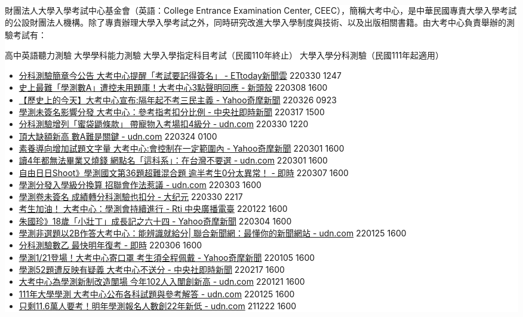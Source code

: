 財團法人大學入學考試中心基金會（英語：College Entrance Examination Center, CEEC），簡稱大考中心，是中華民國專責大學入學考試的公設財團法人機構。除了專責辦理大學入學考試之外，同時研究改進大學入學制度與技術、以及出版相關書籍。由大考中心負責舉辦的測驗考試有：

高中英語聽力測驗
大學學科能力測驗
大學入學指定科目考試（民國110年終止）
大學入學分科測驗（民國111年起適用）
- [分科測驗簡章今公告 大考中心提醒「考試要記得簽名」 - ETtoday新聞雲](https://www.ettoday.net/news/20220330/2219185.htm "分科測驗簡章今公告 大考中心提醒「考試要記得簽名」 - ETtoday新聞雲") 220330 1247
- [史上最難「學測數A」遭控未用題庫！大考中心3點聲明回應 - 新頭殼](https://newtalk.tw/news/view/2022-03-08/720320 "史上最難「學測數A」遭控未用題庫！大考中心3點聲明回應 - 新頭殼") 220308 1600
- [【歷史上的今天】大考中心宣布:隔年起不考三民主義 - Yahoo奇摩新聞](https://tw.news.yahoo.com/%E6%AD%B7%E5%8F%B2%E4%B8%8A%E7%9A%84%E4%BB%8A%E5%A4%A9-%E5%A4%A7%E8%80%83%E4%B8%AD%E5%BF%83%E5%AE%A3%E5%B8%83-%E9%9A%94%E5%B9%B4%E8%B5%B7%E4%B8%8D%E8%80%83%E4%B8%89%E6%B0%91%E4%B8%BB%E7%BE%A9-011200504.html "【歷史上的今天】大考中心宣布:隔年起不考三民主義 - Yahoo奇摩新聞") 220326 0923
- [學測未簽名影響分發 大考中心：參考指考扣分比例 - 中央社即時新聞](https://www.cna.com.tw/news/ahel/202203170407.aspx "學測未簽名影響分發 大考中心：參考指考扣分比例 - 中央社即時新聞") 220317 1500
- [分科測驗增列「蜜袋鼯條款」 帶寵物入考場扣4級分 - udn.com](https://udn.com/news/story/6925/6202403?from=udn-ch1_breaknews-1-0-news "分科測驗增列「蜜袋鼯條款」 帶寵物入考場扣4級分 - udn.com") 220330 1220
- [頂大缺額新高 數A難是關鍵 - udn.com](https://udn.com/news/story/7339/6187227 "頂大缺額新高 數A難是關鍵 - udn.com") 220324 0100
- [素養導向增加試題文字量 大考中心:會控制在一定範圍內 - Yahoo奇摩新聞](https://tw.news.yahoo.com/%E7%B4%A0%E9%A4%8A%E5%B0%8E%E5%90%91%E5%A2%9E%E5%8A%A0%E8%A9%A6%E9%A1%8C%E6%96%87%E5%AD%97%E9%87%8F-%E5%A4%A7%E8%80%83%E4%B8%AD%E5%BF%83-%E6%9C%83%E6%8E%A7%E5%88%B6%E5%9C%A8-%E5%AE%9A%E7%AF%84%E5%9C%8D%E5%85%A7-083432215.html "素養導向增加試題文字量 大考中心:會控制在一定範圍內 - Yahoo奇摩新聞") 220301 1600
- [讀4年都無法畢業又燒錢 網點名「這科系」：在台灣不要選 - udn.com](https://udn.com/news/story/6928/6132964 "讀4年都無法畢業又燒錢 網點名「這科系」：在台灣不要選 - udn.com") 220301 1600
- [自由日日Shoot》學測國文第36題超難混合題 逾半考生0分太異常！ - 即時](https://news.ltn.com.tw/news/life/paper/1504319 "自由日日Shoot》學測國文第36題超難混合題 逾半考生0分太異常！ - 即時") 220307 1600
- [學測分發入學級分換算 招聯會作法惹議 - udn.com](https://udn.com/news/story/121931/6136044 "學測分發入學級分換算 招聯會作法惹議 - udn.com") 220303 1600
- [學測卷未簽名 成績轉分科測驗也扣分 - 大纪元](https://www.epochtimes.com/gb/22/3/30/n13683699.htm "學測卷未簽名 成績轉分科測驗也扣分 - 大纪元") 220330 2217
- [考生加油！ 大考中心：學測會持續進行 - Rti 中央廣播電臺](https://www.rti.org.tw/news/view/id/2122825 "考生加油！ 大考中心：學測會持續進行 - Rti 中央廣播電臺") 220122 1600
- [朱國珍》18歲「小壯丁」成長記之六十四 - Yahoo奇摩新聞](https://tw.news.yahoo.com/%E6%9C%B1%E5%9C%8B%E7%8F%8D-18%E6%AD%B2-%E5%B0%8F%E5%A3%AF%E4%B8%81-%E6%88%90%E9%95%B7%E8%A8%98%E4%B9%8B%E5%85%AD%E5%8D%81%E5%9B%9B-212500049.html "朱國珍》18歲「小壯丁」成長記之六十四 - Yahoo奇摩新聞") 220304 1600
- [學測非選題以2B作答大考中心：能辨識就給分| 聯合新聞網：最懂你的新聞網站 - udn.com](https://udn.com/news/story/122402/6060015 "學測非選題以2B作答大考中心：能辨識就給分| 聯合新聞網：最懂你的新聞網站 - udn.com") 220125 1600
- [分科測驗數乙 最快明年復考 - 即時](https://news.ltn.com.tw/news/life/paper/1504224 "分科測驗數乙 最快明年復考 - 即時") 220306 1600
- [學測1/21登場！大考中心寄口罩 考生須全程佩戴 - Yahoo奇摩新聞](https://tw.news.yahoo.com/%E5%AD%B8%E6%B8%AC1-21%E7%99%BB%E5%A0%B4-%E5%A4%A7%E8%80%83%E4%B8%AD%E5%BF%83%E5%AF%84%E5%8F%A3%E7%BD%A9-%E8%80%83%E7%94%9F%E9%A0%88%E5%85%A8%E7%A8%8B%E4%BD%A9%E6%88%B4-034325508.html "學測1/21登場！大考中心寄口罩 考生須全程佩戴 - Yahoo奇摩新聞") 220105 1600
- [學測52題遭反映有疑義 大考中心不送分 - 中央社即時新聞](https://www.cna.com.tw/news/ahel/202202170060.aspx "學測52題遭反映有疑義 大考中心不送分 - 中央社即時新聞") 220217 1600
- [大考中心為學測新制改造闈場 今年102人入闈創新高 - udn.com](https://udn.com/news/story/122402/6049955 "大考中心為學測新制改造闈場 今年102人入闈創新高 - udn.com") 220121 1600
- [111年大學學測 大考中心公布各科試題與參考解答 - udn.com](https://udn.com/news/story/122402/6047251 "111年大學學測 大考中心公布各科試題與參考解答 - udn.com") 220125 1600
- [只剩11.6萬人要考！明年學測報名人數創22年新低 - udn.com](https://udn.com/news/story/122402/5980972 "只剩11.6萬人要考！明年學測報名人數創22年新低 - udn.com") 211222 1600
